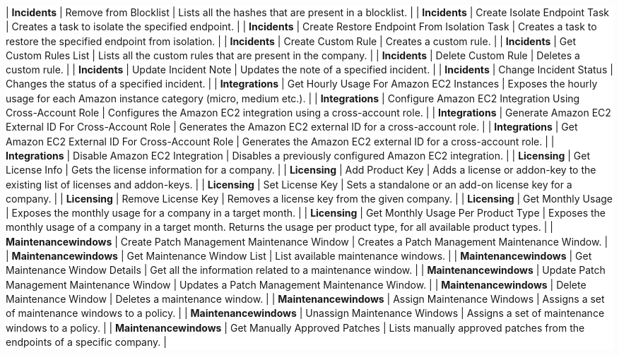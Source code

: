 | **Incidents**          | Remove from Blocklist                                     | Lists all the hashes that are present in a blocklist.                                                                                |
| **Incidents**          | Create Isolate Endpoint Task                              | Creates a task to isolate the specified endpoint.                                                                                    |
| **Incidents**          | Create Restore Endpoint From Isolation Task               | Creates a task to restore the specified endpoint from isolation.                                                                     |
| **Incidents**          | Create Custom Rule                                        | Creates a custom rule.                                                                                                               |
| **Incidents**          | Get Custom Rules List                                     | Lists all the custom rules that are present in the company.                                                                          |
| **Incidents**          | Delete Custom Rule                                        | Deletes a custom rule.                                                                                                               |
| **Incidents**          | Update Incident Note                                      | Updates the note of a specified incident.                                                                                            |
| **Incidents**          | Change Incident Status                                    | Changes the status of a specified incident.                                                                                          |
| **Integrations**       | Get Hourly Usage For Amazon EC2 Instances                 | Exposes the hourly usage for each Amazon instance category (micro, medium etc.).                                                     |
| **Integrations**       | Configure Amazon EC2 Integration Using Cross-Account Role | Configures the Amazon EC2 integration using a cross-account role.                                                                    |
| **Integrations**       | Generate Amazon EC2 External ID For Cross-Account Role    | Generates the Amazon EC2 external ID for a cross-account role.                                                                       |
| **Integrations**       | Get Amazon EC2 External ID For Cross-Account Role         | Generates the Amazon EC2 external ID for a cross-account role.                                                                       |
| **Integrations**       | Disable Amazon EC2 Integration                            | Disables a previously configured Amazon EC2 integration.                                                                             |
| **Licensing**          | Get License Info                                          | Gets the license information for a company.                                                                                          |
| **Licensing**          | Add Product Key                                           | Adds a license or addon-key to the existing list of licenses and addon-keys.                                                         |
| **Licensing**          | Set License Key                                           | Sets a standalone or an add-on license key for a company.                                                                            |
| **Licensing**          | Remove License Key                                        | Removes a license key from the given company.                                                                                        |
| **Licensing**          | Get Monthly Usage                                         | Exposes the monthly usage for a company in a target month.                                                                           |
| **Licensing**          | Get Monthly Usage Per Product Type                        | Exposes the monthly usage of a company in a target month. Returns the usage per product type, for all available product types.       |
| **Maintenancewindows** | Create Patch Management Maintenance Window                | Creates a Patch Management Maintenance Window.                                                                                       |
| **Maintenancewindows** | Get Maintenance Window List                               | List available maintenance windows.                                                                                                  |
| **Maintenancewindows** | Get Maintenance Window Details                            | Get all the information related to a maintenance window.                                                                             |
| **Maintenancewindows** | Update Patch Management Maintenance Window                | Updates a Patch Management Maintenance Window.                                                                                       |
| **Maintenancewindows** | Delete Maintenance Window                                 | Deletes a maintenance window.                                                                                                        |
| **Maintenancewindows** | Assign Maintenance Windows                                | Assigns a set of maintenance windows to a policy.                                                                                    |
| **Maintenancewindows** | Unassign Maintenance Windows                              | Assigns a set of maintenance windows to a policy.                                                                                    |
| **Maintenancewindows** | Get Manually Approved Patches                             | Lists manually approved patches from the endpoints of a specific company.                                                            |